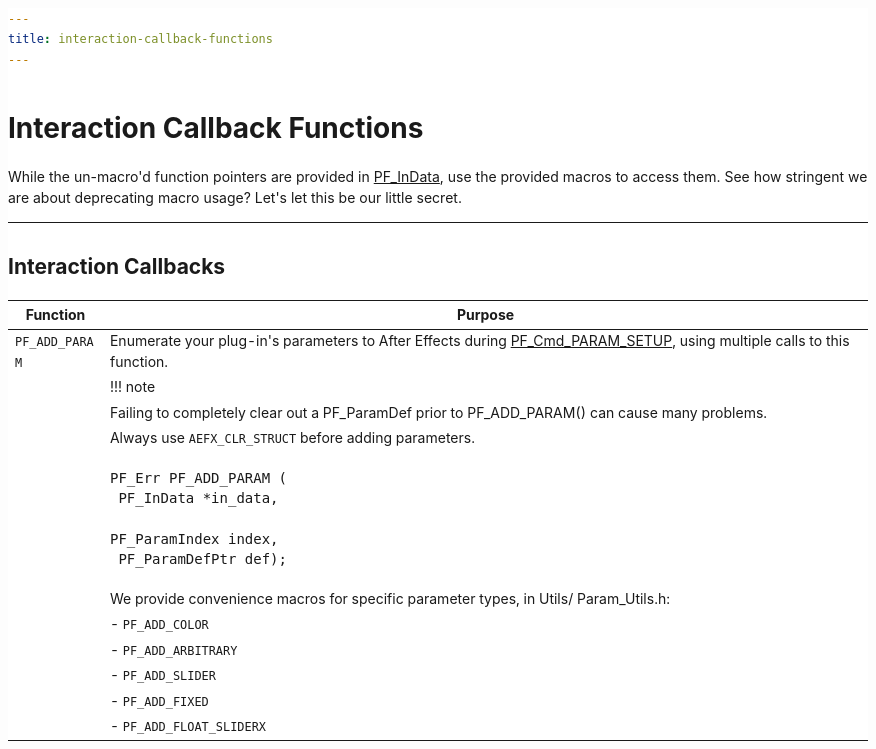 ```yaml
---
title: interaction-callback-functions
---
```

# Interaction Callback Functions

While the un-macro'd function pointers are provided in [PF_InData](../effect-basics/PF_InData.md#pf_indata), use the provided macros to access them. See how stringent we are about deprecating macro usage? Let's let this be our little secret.

---

## Interaction Callbacks

|         Function          |                                                                                                                                                                                         Purpose                                                                                                                                                                                          |
|---------------------------|------------------------------------------------------------------------------------------------------------------------------------------------------------------------------------------------------------------------------------------------------------------------------------------------------------------------------------------------------------------------------------------|
| `PF_ADD_PARAM`            | Enumerate your plug-in's parameters to After Effects during [PF_Cmd_PARAM_SETUP](../effect-basics/command-selectors.md#global-selectors), using multiple calls to this function.                                                                                                                                                                                                         |
|                           | !!! note                                                                                                                                                                                                                                                                                                                                                                                 |
|                           |      Failing to completely clear out a PF_ParamDef prior to PF_ADD_PARAM() can cause many problems.                                                                                                                                                                                                                                                                                      |
|                           |      Always use `AEFX_CLR_STRUCT` before adding parameters.                                                                                                                                                                                                                                                                                                                              |
|                           | <pre lang="cpp">PF_Err PF_ADD_PARAM (<br/>  PF_InData       \*in_data,<br/>  PF_ParamIndex   index,<br/>  PF_ParamDefPtr  def);</pre>                                                                                                                                                                                                                                                    |
|                           | We provide convenience macros for specific parameter types, in Utils/ Param_Utils.h:                                                                                                                                                                                                                                                                                                     |
|                           | - `PF_ADD_COLOR`                                                                                                                                                                                                                                                                                                                                                                         |
|                           | - `PF_ADD_ARBITRARY`                                                                                                                                                                                                                                                                                                                                                                     |
|                           | - `PF_ADD_SLIDER`                                                                                                                                                                                                                                                                                                                                                                        |
|                           | - `PF_ADD_FIXED`                                                                                                                                                                                                                                                                                                                                                                         |
|                           | - `PF_ADD_FLOAT_SLIDERX`                                                                                                                                                                                                                                                                                                                                                                 |